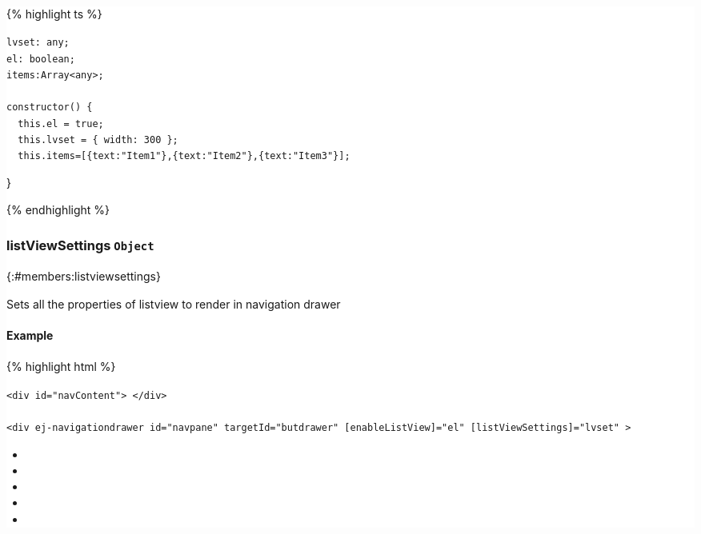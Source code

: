 {% highlight ts %}

    lvset: any;
    el: boolean;
    items:Array<any>;
  
    constructor() {
      this.el = true;
      this.lvset = { width: 300 };
      this.items=[{text:"Item1"},{text:"Item2"},{text:"Item3"}];
}
  
{% endhighlight %}










### listViewSettings `Object`
{:#members:listviewsettings}








Sets all the properties of listview to render in navigation drawer





#### Example

{% highlight html %}

    <div id="navContent"> </div>

    <div ej-navigationdrawer id="navpane" targetId="butdrawer" [enableListView]="el" [listViewSettings]="lvset" >






<ul>







<li data-ej-text="Home" id="navhome"></li>







<li data-ej-text="People" id="navPeople"></li>







<li data-ej-text="Profile" id="navProfile"></li>







<li data-ej-text="Photos" id="navPhotos"></li>







<li data-ej-text="Communities" id="navCommunities"></li>